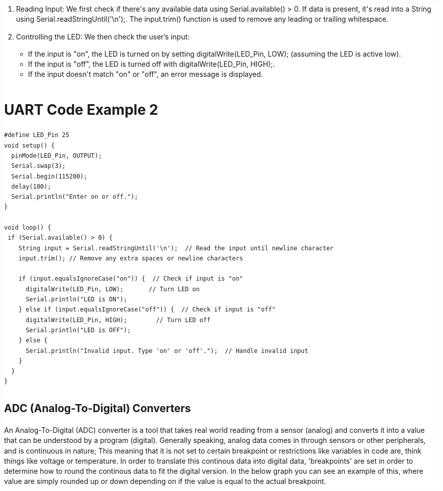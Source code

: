 1. Reading Input: We first check if there's any available data using Serial.available() > 0. If data is present, it's read into a String using Serial.readStringUntil('\n');. The input.trim() function is used to remove any leading or trailing whitespace.

2. Controlling the LED: We then check the user’s input:

   * If the input is "on", the LED is turned on by setting digitalWrite(LED_Pin, LOW); (assuming the LED is active low).
   * If the input is "off", the LED is turned off with digitalWrite(LED_Pin, HIGH);.
   * If the input doesn't match "on" or "off", an error message is displayed.


# UART Code Example 2

    #define LED_Pin 25
    void setup() { 
      pinMode(LED_Pin, OUTPUT);
      Serial.swap(3);
      Serial.begin(115200);
      delay(100);
      Serial.println("Enter on or off.");
    }
    
    void loop() {
     if (Serial.available() > 0) {
        String input = Serial.readStringUntil('\n');  // Read the input until newline character
        input.trim(); // Remove any extra spaces or newline characters
    
        if (input.equalsIgnoreCase("on")) {  // Check if input is "on"
          digitalWrite(LED_Pin, LOW);       // Turn LED on
          Serial.println("LED is ON");
        } else if (input.equalsIgnoreCase("off")) {  // Check if input is "off"
          digitalWrite(LED_Pin, HIGH);        // Turn LED off
          Serial.println("LED is OFF");
        } else {
          Serial.println("Invalid input. Type 'on' or 'off'.");  // Handle invalid input
        }
      }
    }

## ADC (Analog-To-Digital) Converters

An Analog-To-Digital (ADC) converter is a tool that takes real world reading from a sensor (analog) and converts it into a value that can be understood by a program (digital). 
Generally speaking, analog data comes in through sensors or other peripherals, and is continuous in nature; This meaning that it is not set to certain breakpoint or restrictions like variables in code are, think things like voltage or temperature. In order to translate this continous data into digital data, 'breakpoints' are set in order to determine how to round the continous data to fit the digital version. In the below graph you can see an example of this, where value are simply rounded up or down depending on if the value is equal to the actual breakpoint. 
